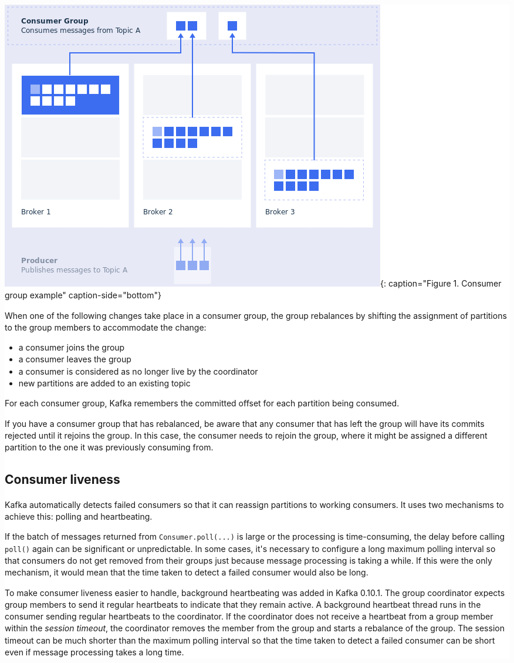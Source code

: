 ![Consumer groups diagram.](consumer_groups.png "Diagram that shows an example consumer group. A producer is feeding into a Kafka topic over 3 partitions and the messages are then being subscribed to by a consumer group with 3 consumers each processing one partition."){: caption="Figure 1. Consumer group example" caption-side="bottom"}

When one of the following changes take place in a consumer group, the group rebalances by shifting the assignment of partitions to the group members to accommodate the change:

* a consumer joins the group
* a consumer leaves the group
* a consumer is considered as no longer live by the coordinator
* new partitions are added to an existing topic

For each consumer group, Kafka remembers the committed offset for each partition being consumed.

If you have a consumer group that has rebalanced, be aware that any consumer that has left the group will have its commits rejected until it rejoins the group. In this case, the consumer needs to rejoin the group, where it might be assigned a different partition to the one it was previously consuming from.

## Consumer liveness

Kafka automatically detects failed consumers so that it can reassign partitions to working consumers. It uses two mechanisms to achieve this: polling and heartbeating.

If the batch of messages returned from `Consumer.poll(...)` is large or the processing is time-consuming, the delay before calling `poll()` again can be significant or unpredictable. In some cases, it's necessary to configure a long maximum polling interval so that consumers do not get removed from their groups just because message processing is taking a while. If this were the only mechanism, it would mean that the time taken to detect a failed consumer would also be long.

To make consumer liveness easier to handle, background heartbeating was added in Kafka 0.10.1. The group coordinator expects group members to send it regular heartbeats to indicate that they remain active. A background heartbeat thread runs in the consumer sending regular heartbeats to the coordinator. If the coordinator does not receive a heartbeat from a group member within the _session timeout_, the coordinator removes the member from the group and starts a rebalance of the group. The session timeout can be much shorter than the maximum polling interval so that the time taken to detect a failed consumer can be short even if message processing takes a long time.

